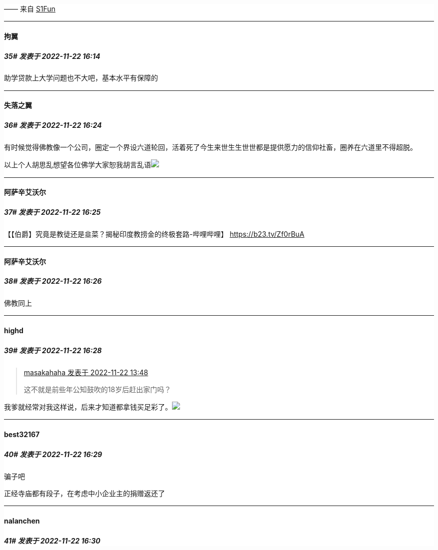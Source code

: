 —— 来自 [S1Fun](https://s1fun.koalcat.com)

*****

####  拘翼  
##### 35#       发表于 2022-11-22 16:14

助学贷款上大学问题也不大吧，基本水平有保障的

*****

####  失落之翼  
##### 36#       发表于 2022-11-22 16:24

有时候觉得佛教像一个公司，圈定一个界设六道轮回，活着死了今生来世生生世世都是提供愿力的信仰社畜，圈养在六道里不得超脱。

以上个人胡思乱想望各位佛学大家恕我胡言乱语<img src="https://static.saraba1st.com/image/smiley/face2017/124.png" referrerpolicy="no-referrer">

*****

####  阿萨辛艾沃尔  
##### 37#       发表于 2022-11-22 16:25

【【伯爵】究竟是教徒还是韭菜？揭秘印度教捞金的终极套路-哔哩哔哩】 https://b23.tv/Zf0rBuA

*****

####  阿萨辛艾沃尔  
##### 38#       发表于 2022-11-22 16:26

佛教同上

*****

####  highd  
##### 39#       发表于 2022-11-22 16:28

<blockquote><a href="httphttps://bbs.saraba1st.com/2b/forum.php?mod=redirect&amp;goto=findpost&amp;pid=58552443&amp;ptid=2106316" target="_blank">masakahaha 发表于 2022-11-22 13:48</a>

这不就是前些年公知鼓吹的18岁后赶出家门吗？</blockquote>
我爹就经常对我这样说，后来才知道都拿钱买足彩了。<img src="https://static.saraba1st.com/image/smiley/face2017/001.png" referrerpolicy="no-referrer">

*****

####  best32167  
##### 40#       发表于 2022-11-22 16:29

骗子吧

正经寺庙都有段子，在考虑中小企业主的捐赠返还了

*****

####  nalanchen  
##### 41#       发表于 2022-11-22 16:30
